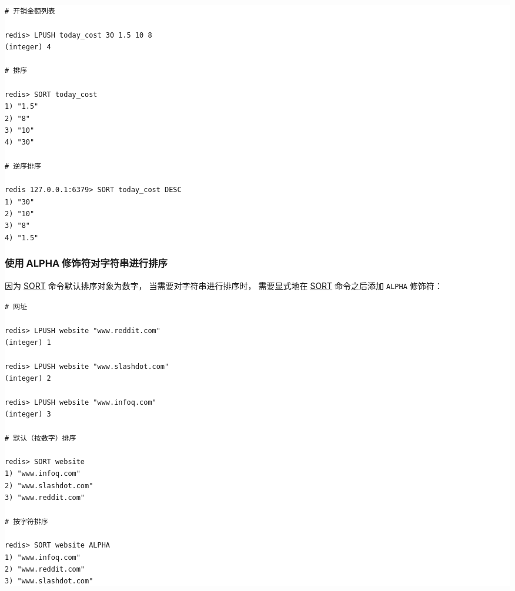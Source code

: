 ```
# 开销金额列表

redis> LPUSH today_cost 30 1.5 10 8
(integer) 4

# 排序

redis> SORT today_cost
1) "1.5"
2) "8"
3) "10"
4) "30"

# 逆序排序

redis 127.0.0.1:6379> SORT today_cost DESC
1) "30"
2) "10"
3) "8"
4) "1.5"
```

### 使用 ALPHA 修饰符对字符串进行排序

因为 [SORT](http://doc.redisfans.com/key/sort.html#sort) 命令默认排序对象为数字， 当需要对字符串进行排序时， 需要显式地在 [SORT](http://doc.redisfans.com/key/sort.html#sort) 命令之后添加 `ALPHA` 修饰符：

```
# 网址

redis> LPUSH website "www.reddit.com"
(integer) 1

redis> LPUSH website "www.slashdot.com"
(integer) 2

redis> LPUSH website "www.infoq.com"
(integer) 3

# 默认（按数字）排序

redis> SORT website
1) "www.infoq.com"
2) "www.slashdot.com"
3) "www.reddit.com"

# 按字符排序

redis> SORT website ALPHA
1) "www.infoq.com"
2) "www.reddit.com"
3) "www.slashdot.com"
```
